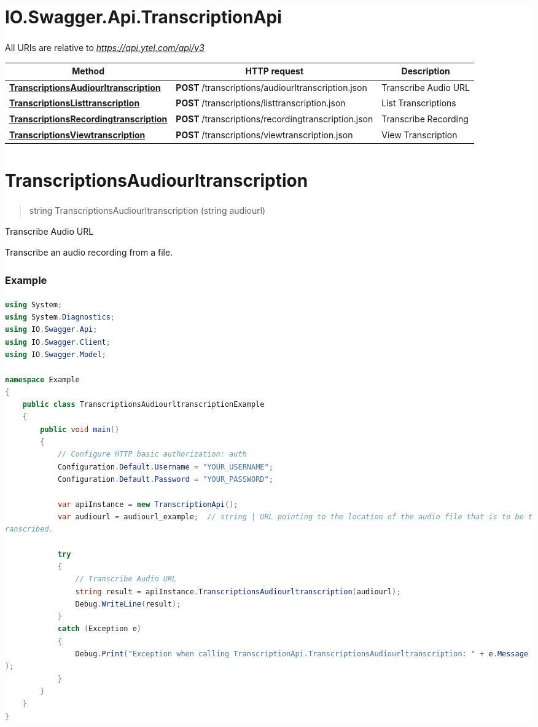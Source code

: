 # IO.Swagger.Api.TranscriptionApi

All URIs are relative to *https://api.ytel.com/api/v3*

Method | HTTP request | Description
------------- | ------------- | -------------
[**TranscriptionsAudiourltranscription**](TranscriptionApi.md#transcriptionsaudiourltranscription) | **POST** /transcriptions/audiourltranscription.json | Transcribe Audio URL
[**TranscriptionsListtranscription**](TranscriptionApi.md#transcriptionslisttranscription) | **POST** /transcriptions/listtranscription.json | List Transcriptions
[**TranscriptionsRecordingtranscription**](TranscriptionApi.md#transcriptionsrecordingtranscription) | **POST** /transcriptions/recordingtranscription.json | Transcribe Recording
[**TranscriptionsViewtranscription**](TranscriptionApi.md#transcriptionsviewtranscription) | **POST** /transcriptions/viewtranscription.json | View Transcription


<a name="transcriptionsaudiourltranscription"></a>
# **TranscriptionsAudiourltranscription**
> string TranscriptionsAudiourltranscription (string audiourl)

Transcribe Audio URL

Transcribe an audio recording from a file.

### Example
```csharp
using System;
using System.Diagnostics;
using IO.Swagger.Api;
using IO.Swagger.Client;
using IO.Swagger.Model;

namespace Example
{
    public class TranscriptionsAudiourltranscriptionExample
    {
        public void main()
        {
            // Configure HTTP basic authorization: auth
            Configuration.Default.Username = "YOUR_USERNAME";
            Configuration.Default.Password = "YOUR_PASSWORD";

            var apiInstance = new TranscriptionApi();
            var audiourl = audiourl_example;  // string | URL pointing to the location of the audio file that is to be transcribed.

            try
            {
                // Transcribe Audio URL
                string result = apiInstance.TranscriptionsAudiourltranscription(audiourl);
                Debug.WriteLine(result);
            }
            catch (Exception e)
            {
                Debug.Print("Exception when calling TranscriptionApi.TranscriptionsAudiourltranscription: " + e.Message );
            }
        }
    }
}
```
